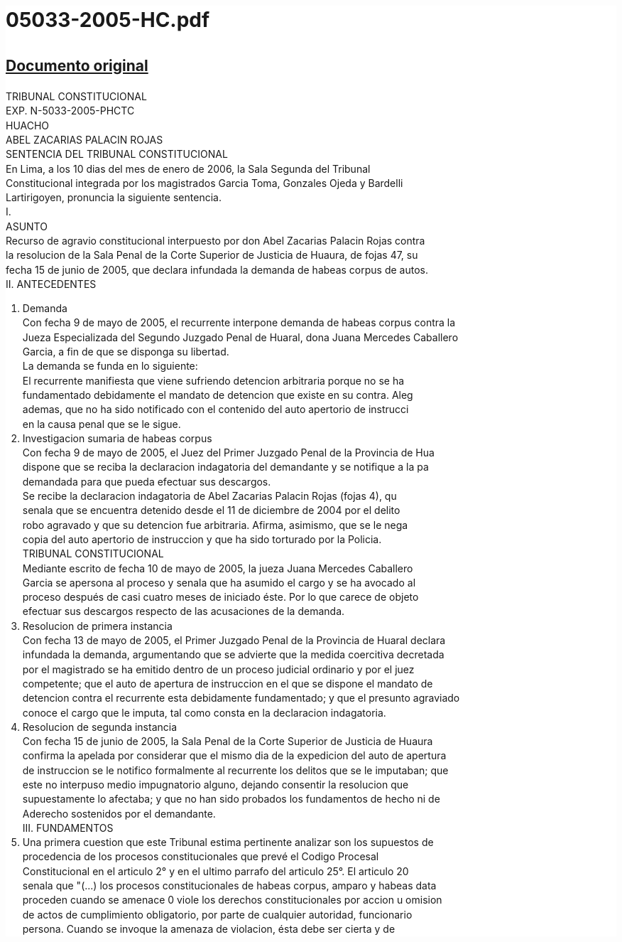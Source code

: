 
05033-2005-HC.pdf
=================
  
[Documento original](https://tc.gob.pe/jurisprudencia/2006/05033-2005-HC.pdf)  
---  
TRIBUNAL CONSTITUCIONAL  
EXP. N-5033-2005-PHCTC  
HUACHO  
ABEL ZACARIAS PALACIN ROJAS  
SENTENCIA DEL TRIBUNAL CONSTITUCIONAL  
En Lima, a los 10 dias del mes de enero de 2006, la Sala Segunda del Tribunal  
Constitucional integrada por los magistrados Garcia Toma, Gonzales Ojeda y Bardelli  
Lartirigoyen, pronuncia la siguiente sentencia.  
I.  
ASUNTO  
Recurso de agravio constitucional interpuesto por don Abel Zacarias Palacin Rojas contra  
la resolucion de la Sala Penal de la Corte Superior de Justicia de Huaura, de fojas 47, su  
fecha 15 de junio de 2005, que declara infundada la demanda de habeas corpus de autos.  
II. ANTECEDENTES  
1. Demanda  
Con fecha 9 de mayo de 2005, el recurrente interpone demanda de habeas corpus contra la  
Jueza Especializada del Segundo Juzgado Penal de Huaral, dona Juana Mercedes Caballero  
Garcia, a fin de que se disponga su libertad.  
La demanda se funda en lo siguiente:  
El recurrente manifiesta que viene sufriendo detencion arbitraria porque no se ha  
fundamentado debidamente el mandato de detencion que existe en su contra. Aleg  
ademas, que no ha sido notificado con el contenido del auto apertorio de instrucci  
en la causa penal que se le sigue.  
2. Investigacion sumaria de habeas corpus  
Con fecha 9 de mayo de 2005, el Juez del Primer Juzgado Penal de la Provincia de Hua  
dispone que se reciba la declaracion indagatoria del demandante y se notifique a la pa  
demandada para que pueda efectuar sus descargos.  
Se recibe la declaracion indagatoria de Abel Zacarias Palacin Rojas (fojas 4), qu  
senala que se encuentra detenido desde el 11 de diciembre de 2004 por el delito  
robo agravado y que su detencion fue arbitraria. Afirma, asimismo, que se le nega  
copia del auto apertorio de instruccion y que ha sido torturado por la Policia.  
TRIBUNAL CONSTITUCIONAL  
Mediante escrito de fecha 10 de mayo de 2005, la jueza Juana Mercedes Caballero  
Garcia se apersona al proceso y senala que ha asumido el cargo y se ha avocado al  
proceso después de casi cuatro meses de iniciado éste. Por lo que carece de objeto  
efectuar sus descargos respecto de las acusaciones de la demanda.  
3. Resolucion de primera instancia  
Con fecha 13 de mayo de 2005, el Primer Juzgado Penal de la Provincia de Huaral declara  
infundada la demanda, argumentando que se advierte que la medida coercitiva decretada  
por el magistrado se ha emitido dentro de un proceso judicial ordinario y por el juez  
competente; que el auto de apertura de instruccion en el que se dispone el mandato de  
detencion contra el recurrente esta debidamente fundamentado; y que el presunto agraviado  
conoce el cargo que le imputa, tal como consta en la declaracion indagatoria.  
4. Resolucion de segunda instancia  
Con fecha 15 de junio de 2005, la Sala Penal de la Corte Superior de Justicia de Huaura  
confirma la apelada por considerar que el mismo dia de la expedicion del auto de apertura  
de instruccion se le notifico formalmente al recurrente los delitos que se le imputaban; que  
este no interpuso medio impugnatorio alguno, dejando consentir la resolucion que  
supuestamente lo afectaba; y que no han sido probados los fundamentos de hecho ni de  
Aderecho sostenidos por el demandante.  
III. FUNDAMENTOS  
1. Una primera cuestion que este Tribunal estima pertinente analizar son los supuestos de  
procedencia de los procesos constitucionales que prevé el Codigo Procesal  
Constitucional en el articulo 2° y en el ultimo parrafo del articulo 25°. El articulo 20  
senala que "(...) los procesos constitucionales de habeas corpus, amparo y habeas data  
proceden cuando se amenace 0 viole los derechos constitucionales por accion u omision  
de actos de cumplimiento obligatorio, por parte de cualquier autoridad, funcionario  
persona. Cuando se invoque la amenaza de violacion, ésta debe ser cierta y de  